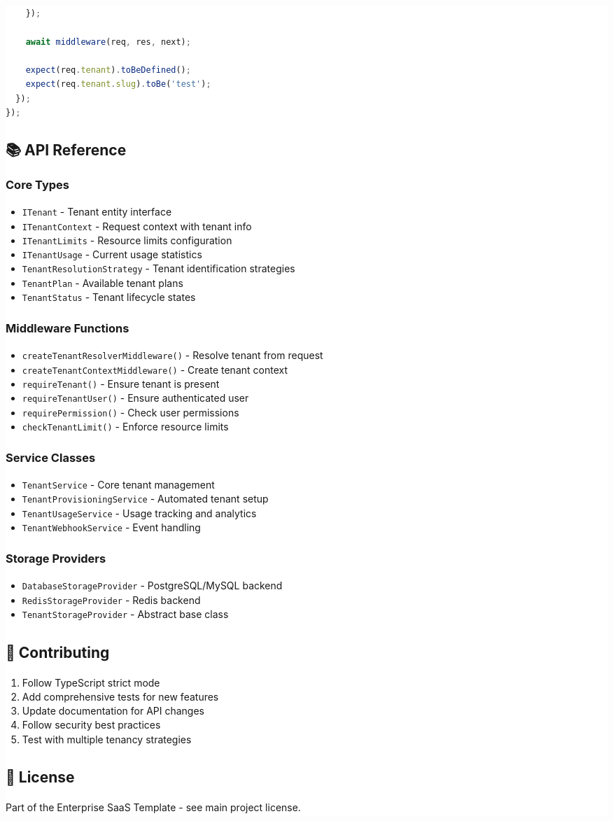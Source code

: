 ```typescript
    });

    await middleware(req, res, next);

    expect(req.tenant).toBeDefined();
    expect(req.tenant.slug).toBe('test');
  });
});
```

## 📚 API Reference

### Core Types

- `ITenant` - Tenant entity interface
- `ITenantContext` - Request context with tenant info
- `ITenantLimits` - Resource limits configuration
- `ITenantUsage` - Current usage statistics
- `TenantResolutionStrategy` - Tenant identification strategies
- `TenantPlan` - Available tenant plans
- `TenantStatus` - Tenant lifecycle states

### Middleware Functions

- `createTenantResolverMiddleware()` - Resolve tenant from request
- `createTenantContextMiddleware()` - Create tenant context
- `requireTenant()` - Ensure tenant is present
- `requireTenantUser()` - Ensure authenticated user
- `requirePermission()` - Check user permissions
- `checkTenantLimit()` - Enforce resource limits

### Service Classes

- `TenantService` - Core tenant management
- `TenantProvisioningService` - Automated tenant setup
- `TenantUsageService` - Usage tracking and analytics
- `TenantWebhookService` - Event handling

### Storage Providers

- `DatabaseStorageProvider` - PostgreSQL/MySQL backend
- `RedisStorageProvider` - Redis backend
- `TenantStorageProvider` - Abstract base class

## 🤝 Contributing

1. Follow TypeScript strict mode
2. Add comprehensive tests for new features
3. Update documentation for API changes
4. Follow security best practices
5. Test with multiple tenancy strategies

## 📄 License

Part of the Enterprise SaaS Template - see main project license.
